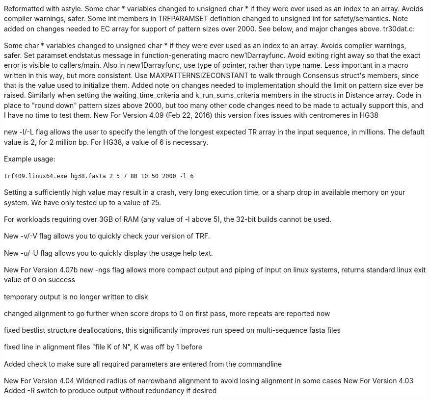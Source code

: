 Reformatted with astyle.
Some char * variables changed to unsigned char * if they were ever used as an index to an array. Avoids compiler warnings, safer.
Some int members in TRFPARAMSET definition changed to unsigned int for safety/semantics.
Note added on changes needed to EC array for support of pattern sizes over 2000. See below, and major changes above.
tr30dat.c:

Some char * variables changed to unsigned char * if they were ever used as an index to an array. Avoids compiler warnings, safer.
Set paramset.endstatus message in function-generating macro new1Darrayfunc. Avoid exiting right away so that the exact error is visible to callers/main.
Also in new1Darrayfunc, use type of pointer, rather than type name. Less important in a macro written in this way, but more consistent.
Use MAXPATTERNSIZECONSTANT to walk through Consensus struct's members, since that is the value used to initialize them. Added note on changes needed to implementation should the limit on pattern size ever be raised.
Similarly when setting the waiting_time_criteria and k_run_sums_criteria members in the structs in Distance array. Code in place to "round down" pattern sizes above 2000, but too many other code changes need to be made to actually support this, and I have no time to test them.
New For Version 4.09 (Feb 22, 2016)
this version fixes issues with centromeres in HG38

new -l/-L flag allows the user to specify the length of the longest expected TR array in the input sequence, in millions. The default value is 2, for 2 million bp. For HG38, a value of 6 is necessary.

Example usage:

	trf409.linux64.exe hg38.fasta 2 5 7 80 10 50 2000 -l 6  
Setting a sufficiently high value may result in a crash, very long execution time, or a sharp drop in available memory on your system. We have only tested up to a value of 25.

For workloads requiring over 3GB of RAM (any value of -l above 5), the 32-bit builds cannot be used.

New -v/-V flag allows you to quickly check your version of TRF.

New -u/-U flag allows you to quickly display the usage help text.

New For Version 4.07b
new -ngs flag allows more compact output and piping of input on linux systems, returns standard linux exit value of 0 on success

temporary output is no longer written to disk

changed alignment to go further when score drops to 0 on first pass, more repeats are reported now

fixed bestlist structure deallocations, this significantly improves run speed on multi-sequence fasta files

fixed line in alignment files "file K of N", K was off by 1 before

Added check to make sure all required parameters are entered from the commandline

New For Version 4.04
Widened radius of narrowband alignment to avoid losing alignment in some cases
New For Version 4.03
Added -R switch to produce output without redundancy if desired
